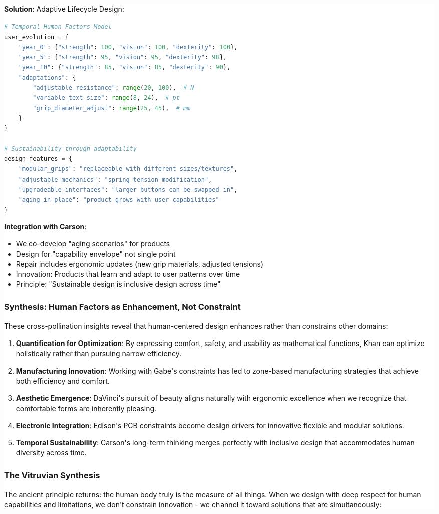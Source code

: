 **Solution**: Adaptive Lifecycle Design:

```python
# Temporal Human Factors Model
user_evolution = {
    "year_0": {"strength": 100, "vision": 100, "dexterity": 100},
    "year_5": {"strength": 95, "vision": 95, "dexterity": 98},
    "year_10": {"strength": 85, "vision": 85, "dexterity": 90},
    "adaptations": {
        "adjustable_resistance": range(20, 100),  # N
        "variable_text_size": range(8, 24),  # pt
        "grip_diameter_adjust": range(25, 45),  # mm
    }
}

# Sustainability through adaptability
design_features = {
    "modular_grips": "replaceable with different sizes/textures",
    "adjustable_mechanics": "spring tension modification",
    "upgradeable_interfaces": "larger buttons can be swapped in",
    "aging_in_place": "product grows with user capabilities"
}
```

**Integration with Carson**:
- We co-develop "aging scenarios" for products
- Design for "capability envelope" not single point
- Repair includes ergonomic updates (new grip materials, adjusted tensions)
- Innovation: Products that learn and adapt to user patterns over time
- Principle: "Sustainable design is inclusive design across time"

### Synthesis: Human Factors as Enhancement, Not Constraint

These cross-pollination insights reveal that human-centered design enhances rather than constrains other domains:

1. **Quantification for Optimization**: By expressing comfort, safety, and usability as mathematical functions, Khan can optimize holistically rather than pursuing narrow efficiency.

2. **Manufacturing Innovation**: Working with Gabe's constraints has led to zone-based manufacturing strategies that achieve both efficiency and comfort.

3. **Aesthetic Emergence**: DaVinci's pursuit of beauty aligns naturally with ergonomic excellence when we recognize that comfortable forms are inherently pleasing.

4. **Electronic Integration**: Edison's PCB constraints become design drivers for innovative flexible and modular solutions.

5. **Temporal Sustainability**: Carson's long-term thinking merges perfectly with inclusive design that accommodates human diversity across time.

### The Vitruvian Synthesis

The ancient principle returns: the human body truly is the measure of all things. When we design with deep respect for human capabilities and limitations, we don't constrain innovation - we channel it toward solutions that are simultaneously:
